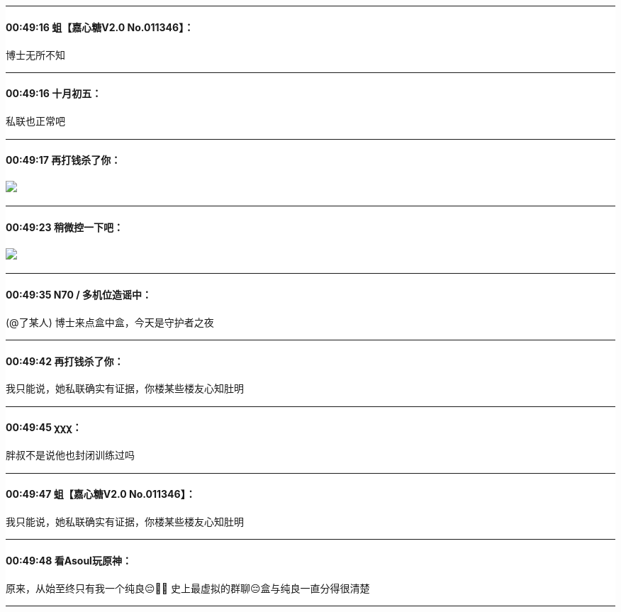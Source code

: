 *****

#### 00:49:16  蛆【嘉心糖V2.0 No.011346】：

博士无所不知

*****

#### 00:49:16  十月初五：

私联也正常吧

*****

#### 00:49:17  再打钱杀了你：

![](http://gchat.qpic.cn/gchatpic_new/2625239949/566651707-2796315244-6FCCBB1F4BA441732E46160BE572E129/0?term=2")

*****

#### 00:49:23  稍微控一下吧：

![](http://gchat.qpic.cn/gchatpic_new/148255229/566651707-3031140817-6FCCBB1F4BA441732E46160BE572E129/0?term=2")

*****

#### 00:49:35  N70 / 多机位造谣中：

(@了某人)  博士来点盒中盒，今天是守护者之夜

*****

#### 00:49:42  再打钱杀了你：

我只能说，她私联确实有证据，你楼某些楼友心知肚明

*****

#### 00:49:45  χχχ：

胖叔不是说他也封闭训练过吗

*****

#### 00:49:47  蛆【嘉心糖V2.0 No.011346】：

我只能说，她私联确实有证据，你楼某些楼友心知肚明

*****

#### 00:49:48  看Asoul玩原神：

原来，从始至终只有我一个纯良😔🔪✊
史上最虚拟的群聊😔盒与纯良一直分得很清楚

*****
